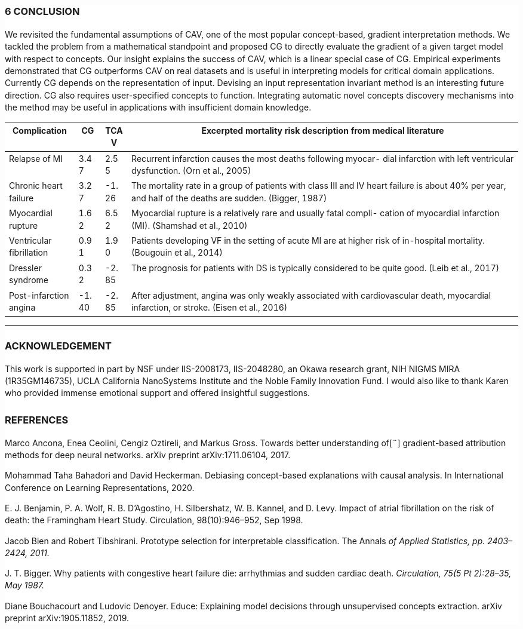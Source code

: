 ### 6 CONCLUSION

We revisited the fundamental assumptions of CAV, one of the most popular concept-based, gradient
interpretation methods. We tackled the problem from a mathematical standpoint and proposed CG
to directly evaluate the gradient of a given target model with respect to concepts. Our insight explains the success of CAV, which is a linear special case of CG. Empirical experiments demonstrated
that CG outperforms CAV on real datasets and is useful in interpreting models for critical domain
applications. Currently CG depends on the representation of input. Devising an input representation
invariant method is an interesting future direction. CG also requires user-specified concepts to function. Integrating automatic novel concepts discovery mechanisms into the method may be useful in
applications with insufficient domain knowledge.

|Complication|CG|TCAV|Excerpted mortality risk description from medical literature|
|---|---|---|---|
|Relapse of MI|3.47|2.55|Recurrent infarction causes the most deaths following myocar- dial infarction with left ventricular dysfunction. (Orn et al., 2005)|
|Chronic heart failure|3.27|-1.26|The mortality rate in a group of patients with class III and IV heart failure is about 40% per year, and half of the deaths are sudden. (Bigger, 1987)|
|Myocardial rupture|1.62|6.52|Myocardial rupture is a relatively rare and usually fatal compli- cation of myocardial infarction (MI). (Shamshad et al., 2010)|
|Ventricular fibrillation|0.91|1.90|Patients developing VF in the setting of acute MI are at higher risk of in-hospital mortality. (Bougouin et al., 2014)|
|Dressler syndrome|0.32|-2.85|The prognosis for patients with DS is typically considered to be quite good. (Leib et al., 2017)|
|Post-infarction angina|-1.40|-2.85|After adjustment, angina was only weakly associated with cardiovascular death, myocardial infarction, or stroke. (Eisen et al., 2016)|


-----

### ACKNOWLEDGEMENT

This work is supported in part by NSF under IIS-2008173, IIS-2048280, an Okawa research grant,
NIH NIGMS MIRA (1R35GM146735), UCLA California NanoSystems Institute and the Noble
Family Innovation Fund. I would also like to thank Karen who provided immense emotional support
and offered insightful suggestions.

### REFERENCES

Marco Ancona, Enea Ceolini, Cengiz Oztireli, and Markus Gross. Towards better understanding of[¨]
gradient-based attribution methods for deep neural networks. arXiv preprint arXiv:1711.06104,
2017.

Mohammad Taha Bahadori and David Heckerman. Debiasing concept-based explanations with
causal analysis. In International Conference on Learning Representations, 2020.

E. J. Benjamin, P. A. Wolf, R. B. D’Agostino, H. Silbershatz, W. B. Kannel, and D. Levy. Impact of
atrial fibrillation on the risk of death: the Framingham Heart Study. Circulation, 98(10):946–952,
Sep 1998.

Jacob Bien and Robert Tibshirani. Prototype selection for interpretable classification. The Annals
_of Applied Statistics, pp. 2403–2424, 2011._

J. T. Bigger. Why patients with congestive heart failure die: arrhythmias and sudden cardiac death.
_Circulation, 75(5 Pt 2):28–35, May 1987._

Diane Bouchacourt and Ludovic Denoyer. Educe: Explaining model decisions through unsupervised
concepts extraction. arXiv preprint arXiv:1905.11852, 2019.
